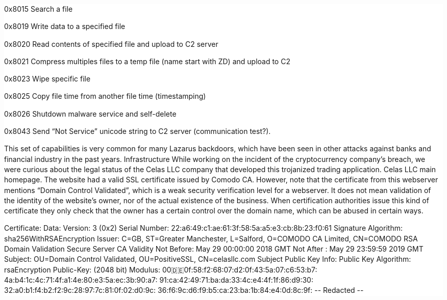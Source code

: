 
0x8015
Search a file


0x8019
Write data to a specified file


0x8020
Read contents of specified file and upload to C2 server


0x8021
Compress multiples files to a temp file (name start with ZD) and upload to C2


0x8023
Wipe specific file


0x8025
Copy file time from another file time (timestamping)


0x8026
Shutdown malware service and self-delete


0x8043
Send “Not Service” unicode string to C2 server (communication test?).



This set of capabilities is very common for many Lazarus backdoors, which have been seen in other attacks against banks and financial industry in the past years.
Infrastructure
While working on the incident of the cryptocurrency company’s breach, we were curious about the legal status of the Celas LLC company that developed this trojanized trading application.
Celas LLC main homepage.
The website had a valid SSL certificate issued by Comodo CA. However, note that the certificate from this webserver mentions “Domain Control Validated”, which is a weak security verification level for a webserver.  It does not mean validation of the identity of the website’s owner, nor of the actual existence of the business. When certification authorities issue this kind of certificate they only check that the owner has a certain control over the domain name, which can be abused in certain ways.





Certificate:
    Data:
        Version: 3 (0x2)
        Serial Number:
            22:a6:49:c1:ae:61:3f:58:5a:a5:e3:cb:8b:23:f0:61
    Signature Algorithm: sha256WithRSAEncryption
        Issuer: C=GB, ST=Greater Manchester, L=Salford, O=COMODO CA Limited, CN=COMODO RSA Domain Validation Secure Server CA
        Validity
            Not Before: May 29 00:00:00 2018 GMT
            Not After : May 29 23:59:59 2019 GMT
        Subject: OU=Domain Control Validated, OU=PositiveSSL, CN=celasllc.com
        Subject Public Key Info:
            Public Key Algorithm: rsaEncryption
                Public-Key: (2048 bit)
                Modulus:
                    00:de:0f:58:f2:68:07:d2:0f:43:5a:07:c6:53:b7:
                    4a:b4:1c:4c:71:4f:a1:4e:80:e3:5a:ec:3b:90:a7:
                    91:ca:42:49:71:ba:da:33:4c:e4:4f:1f:86:d9:30:
                    32:a0:b1:f4:b2:f2:9c:28:97:7c:81:0f:02:d0:9c:
                    36:f6:9c:d6:f9:b5:ca:23:ba:1b:84:e4:0d:8c:9f:
         -- Redacted --
